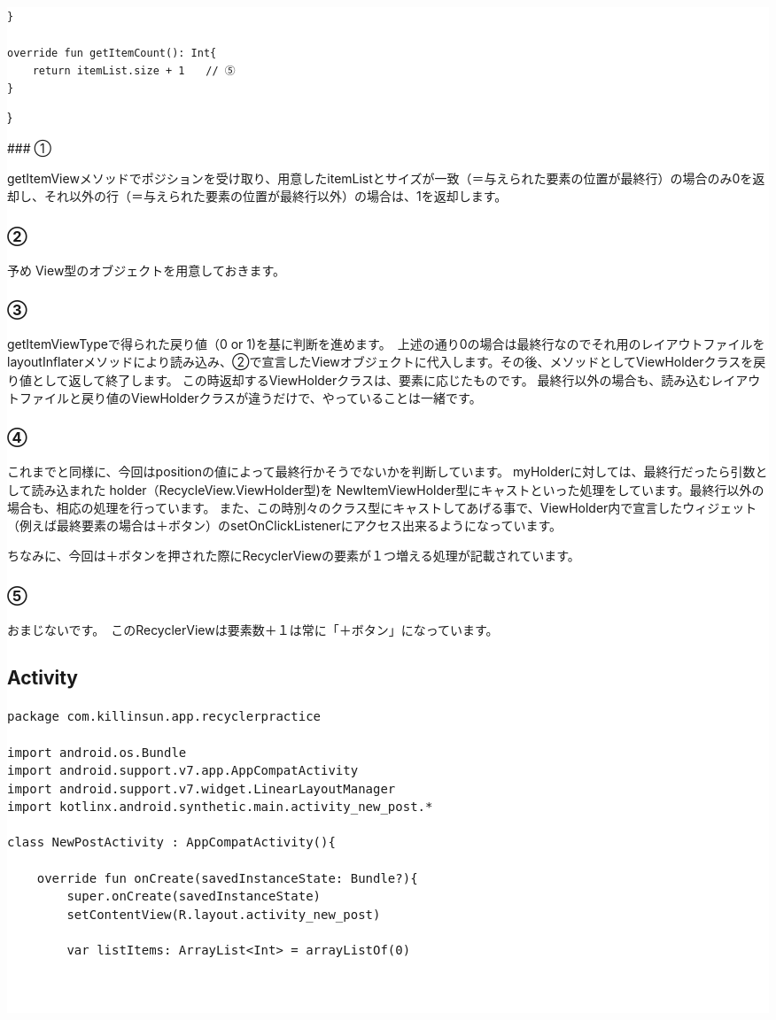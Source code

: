     }

    override fun getItemCount(): Int{
        return itemList.size + 1　　// ⑤
    }

}

</pre>
### ①

getItemViewメソッドでポジションを受け取り、用意したitemListとサイズが一致（＝与えられた要素の位置が最終行）の場合のみ0を返却し、それ以外の行（＝与えられた要素の位置が最終行以外）の場合は、1を返却します。

### ②

予め View型のオブジェクトを用意しておきます。

### ③

getItemViewTypeで得られた戻り値（0 or 1)を基に判断を進めます。　上述の通り0の場合は最終行なのでそれ用のレイアウトファイルを layoutInflaterメソッドにより読み込み、②で宣言したViewオブジェクトに代入します。その後、メソッドとしてViewHolderクラスを戻り値として返して終了します。
この時返却するViewHolderクラスは、要素に応じたものです。
最終行以外の場合も、読み込むレイアウトファイルと戻り値のViewHolderクラスが違うだけで、やっていることは一緒です。

### ④

これまでと同様に、今回はpositionの値によって最終行かそうでないかを判断しています。
myHolderに対しては、最終行だったら引数として読み込まれた holder（RecycleView.ViewHolder型)を NewItemViewHolder型にキャストといった処理をしています。最終行以外の場合も、相応の処理を行っています。
また、この時別々のクラス型にキャストしてあげる事で、ViewHolder内で宣言したウィジェット（例えば最終要素の場合は＋ボタン）のsetOnClickListenerにアクセス出来るようになっています。

ちなみに、今回は＋ボタンを押された際にRecyclerViewの要素が１つ増える処理が記載されています。

### ⑤

おまじないです。　このRecyclerViewは要素数＋１は常に「＋ボタン」になっています。

## Activity
<pre class="lang:default decode:true">package com.killinsun.app.recyclerpractice

import android.os.Bundle
import android.support.v7.app.AppCompatActivity
import android.support.v7.widget.LinearLayoutManager
import kotlinx.android.synthetic.main.activity_new_post.*

class NewPostActivity : AppCompatActivity(){

    override fun onCreate(savedInstanceState: Bundle?){
        super.onCreate(savedInstanceState)
        setContentView(R.layout.activity_new_post)

        var listItems: ArrayList&lt;Int&gt; = arrayListOf(0)
